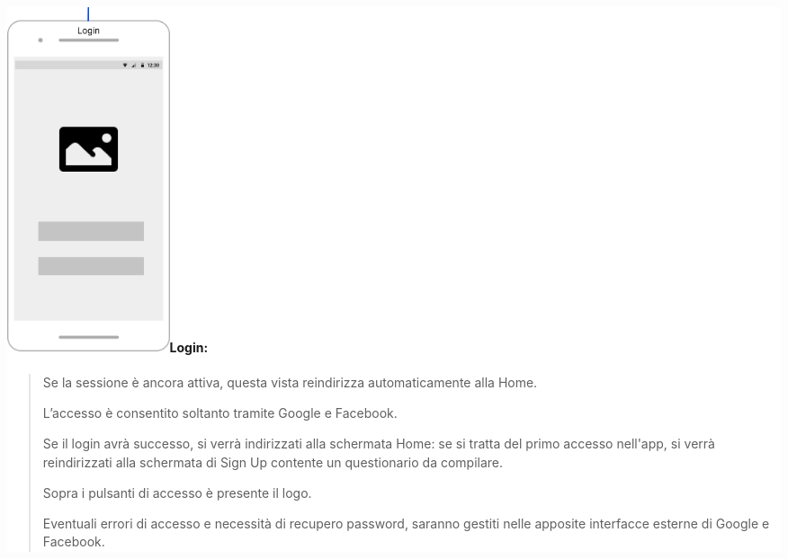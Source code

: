 #### <img src="./media/media/image11.png" style="width:1.8807in;height:3.99782in" />Login:

> Se la sessione è ancora attiva, questa vista reindirizza
> automaticamente alla Home.
>
> L’accesso è consentito soltanto tramite Google e Facebook.
>
> Se il login avrà successo, si verrà indirizzati alla schermata Home:
> se si tratta del primo accesso nell'app, si verrà reindirizzati alla
> schermata di Sign Up contente un questionario da compilare.
>
> Sopra i pulsanti di accesso è presente il logo.
>
> Eventuali errori di accesso e necessità di recupero password, saranno
> gestiti nelle apposite interfacce esterne di Google e Facebook.
